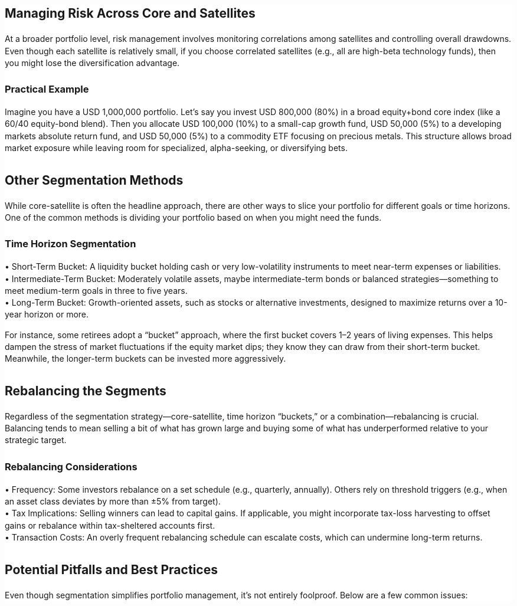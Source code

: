 ## Managing Risk Across Core and Satellites
At a broader portfolio level, risk management involves monitoring correlations among satellites and controlling overall drawdowns. Even though each satellite is relatively small, if you choose correlated satellites (e.g., all are high-beta technology funds), then you might lose the diversification advantage.

### Practical Example
Imagine you have a USD 1,000,000 portfolio. Let’s say you invest USD 800,000 (80%) in a broad equity+bond core index (like a 60/40 equity-bond blend). Then you allocate USD 100,000 (10%) to a small-cap growth fund, USD 50,000 (5%) to a developing markets absolute return fund, and USD 50,000 (5%) to a commodity ETF focusing on precious metals. This structure allows broad market exposure while leaving room for specialized, alpha-seeking, or diversifying bets.

## Other Segmentation Methods
While core-satellite is often the headline approach, there are other ways to slice your portfolio for different goals or time horizons. One of the common methods is dividing your portfolio based on when you might need the funds. 

### Time Horizon Segmentation
• Short-Term Bucket: A liquidity bucket holding cash or very low-volatility instruments to meet near-term expenses or liabilities.  
• Intermediate-Term Bucket: Moderately volatile assets, maybe intermediate-term bonds or balanced strategies—something to meet medium-term goals in three to five years.  
• Long-Term Bucket: Growth-oriented assets, such as stocks or alternative investments, designed to maximize returns over a 10-year horizon or more.  

For instance, some retirees adopt a “bucket” approach, where the first bucket covers 1–2 years of living expenses. This helps dampen the stress of market fluctuations if the equity market dips; they know they can draw from their short-term bucket. Meanwhile, the longer-term buckets can be invested more aggressively.

## Rebalancing the Segments
Regardless of the segmentation strategy—core-satellite, time horizon “buckets,” or a combination—rebalancing is crucial. Balancing tends to mean selling a bit of what has grown large and buying some of what has underperformed relative to your strategic target. 

### Rebalancing Considerations
• Frequency: Some investors rebalance on a set schedule (e.g., quarterly, annually). Others rely on threshold triggers (e.g., when an asset class deviates by more than ±5% from target).  
• Tax Implications: Selling winners can lead to capital gains. If applicable, you might incorporate tax-loss harvesting to offset gains or rebalance within tax-sheltered accounts first.  
• Transaction Costs: An overly frequent rebalancing schedule can escalate costs, which can undermine long-term returns.  

## Potential Pitfalls and Best Practices
Even though segmentation simplifies portfolio management, it’s not entirely foolproof. Below are a few common issues:
